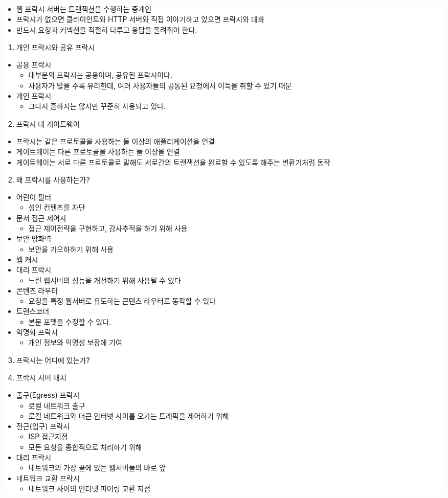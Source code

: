 - 웹 프락시 서버는 트랜잭션을 수행하는 중개인
- 프락시가 없으면 클라이언트와 HTTP 서버와 직접 이야기하고 있으면 프락시와 대화
- 반드시 요청과 커넥션을 적절히 다루고 응답을 돌려줘야 한다. 

1. 개인 프락시와 공유 프락시

- 공용 프락시
  - 대부분의 프락시는 공용이며, 공유된 프락시이다.
  - 사용자가 많을 수록 유리한데, 여러 사용자들의 공통된 요청에서 이득을 취할 수 있기 때문
- 개인 프락시 
  - 그다시 흔하지는 않지만 꾸준히 사용되고 있다. 



2. 프락시 대 게이트웨이

- 프락시는 같은 프로토콜을 사용하는 둘 이상의 애플리케이션을 연결
- 게이트웨이는 다른 프로토콜을 사용하는 둘 이상을 연결
- 게이트웨이는 서로 다른 프로토콜로 말해도 서로간의 트랜잭션을 완료할 수 있도록 해주는 변환기처럼 동작
  



2. 왜 프락시를 사용하는가?

- 어린이 필터
  - 성인 컨텐츠를 차단
- 문서 접근 제어자
  - 접근 제어전략을 구현하고, 감사추적을 하기 위해 사용
- 보안 방화벽
  - 보안을 가오하하기 위해 사용
- 웹 캐시
- 대리 프락시
  - 느린 웹서버의 성능을 개선하기 위해 사용될 수 있다
- 콘텐츠 라우터
  - 요청을 특정 웹서버로 유도하는 콘텐츠 라우터로 동작할 수 있다
- 트랜스코더
  - 본문 포맷을 수정할 수 있다. 
- 익명화 프락시
  - 개인 정보와 익명성 보장에 기여



3. 프락시는 어디에 있는가?

1. 프락시 서버 배치

- 출구(Egress) 프락시
  - 로컬 네트워크 출구
  - 로컬 네트워크와 더큰 인터넷 사이를 오가는 트래픽을 제어하기 위해
- 전근(입구) 프락시
  - ISP 접근지점
  - 모든 요청을 종합적으로 처리하기 위해
- 대리 프락시
  - 네트워크의 가장 끝에 있는 웹서버들의 바로 앞
- 네트워크 교환 프락시
  - 네트워크 사이의 인터넷 피어링 교환 지점

